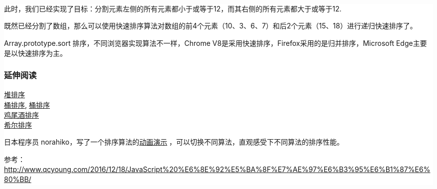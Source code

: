 此时，我们已经实现了目标：分割元素左侧的所有元素都小于或等于12，而其右侧的所有元素都大于或等于12.

既然已经分割了数组，那么可以使用快速排序算法对数组的前4个元素（10、3、6、7）和后2个元素（15、18）进行递归快速排序了。


Array.prototype.sort 排序，不同浏览器实现算法不一样，Chrome V8是采用快速排序，Firefox采用的是归并排序，Microsoft Edge主要是以快速排序为主。


### 延伸阅读
[堆排序](http://bubkoo.com/2014/01/14/sort-algorithm/heap-sort/)  
[桶排序](http://blog.fens.me/algorithm-bucketsort-nodejs/),  [桶排序](http://bubkoo.com/2014/01/15/sort-algorithm/bucket-sort/)  
[鸡尾酒排序](http://bubkoo.com/2014/01/15/sort-algorithm/shaker-sort/)  
[希尔排序](http://bubkoo.com/2014/01/15/sort-algorithm/shell-sort/)  

日本程序员 norahiko，写了一个排序算法的[动画演示](http://jsdo.it/norahiko/oxIy/fullscreen) ，可以切换不同算法，直观感受下不同算法的排序性能。

参考：
http://www.qcyoung.com/2016/12/18/JavaScript%20%E6%8E%92%E5%BA%8F%E7%AE%97%E6%B3%95%E6%B1%87%E6%80%BB/
